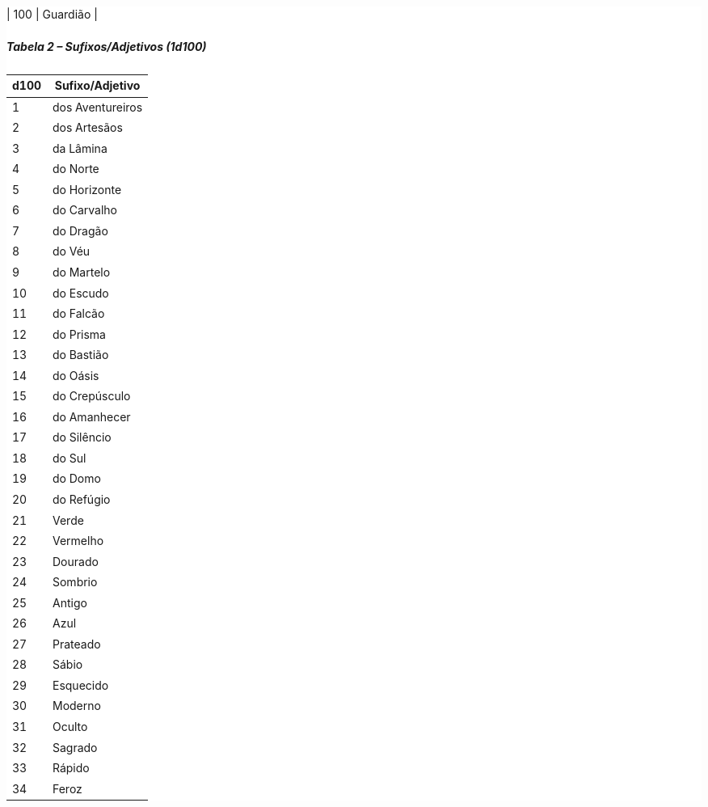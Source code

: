 | 100  | Guardião            |

##### Tabela 2 – Sufixos/Adjetivos (1d100)

| d100 | Sufixo/Adjetivo  |
| ---- | ---------------- |
| 1    | dos Aventureiros |
| 2    | dos Artesãos     |
| 3    | da Lâmina        |
| 4    | do Norte         |
| 5    | do Horizonte     |
| 6    | do Carvalho      |
| 7    | do Dragão        |
| 8    | do Véu           |
| 9    | do Martelo       |
| 10   | do Escudo        |
| 11   | do Falcão        |
| 12   | do Prisma        |
| 13   | do Bastião       |
| 14   | do Oásis         |
| 15   | do Crepúsculo    |
| 16   | do Amanhecer     |
| 17   | do Silêncio      |
| 18   | do Sul           |
| 19   | do Domo          |
| 20   | do Refúgio       |
| 21   | Verde            |
| 22   | Vermelho         |
| 23   | Dourado          |
| 24   | Sombrio          |
| 25   | Antigo           |
| 26   | Azul             |
| 27   | Prateado         |
| 28   | Sábio            |
| 29   | Esquecido        |
| 30   | Moderno          |
| 31   | Oculto           |
| 32   | Sagrado          |
| 33   | Rápido           |
| 34   | Feroz            |